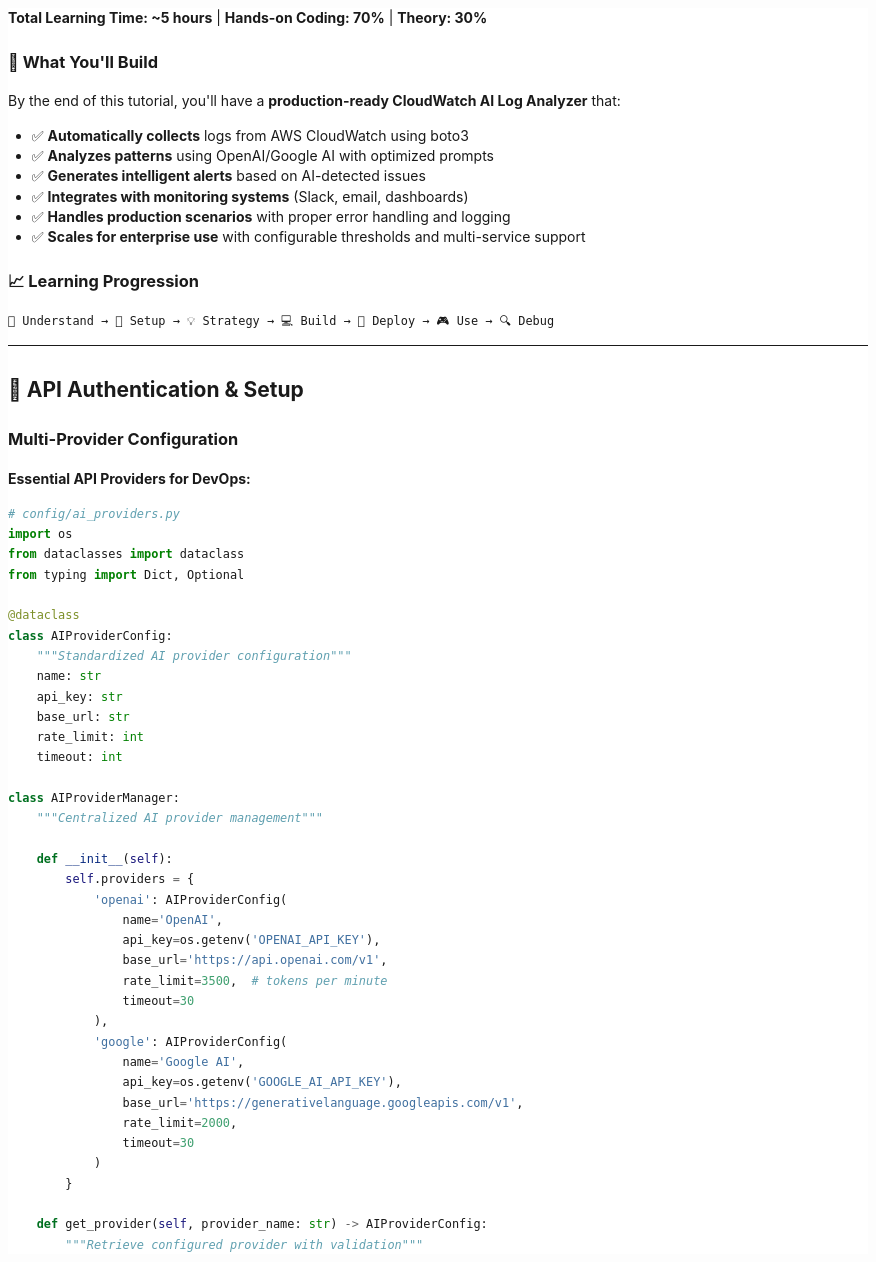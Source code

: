 **Total Learning Time: ~5 hours** | **Hands-on Coding: 70%** | **Theory: 30%**

### 🎯 **What You'll Build**

By the end of this tutorial, you'll have a **production-ready CloudWatch AI Log Analyzer** that:

- ✅ **Automatically collects** logs from AWS CloudWatch using boto3
- ✅ **Analyzes patterns** using OpenAI/Google AI with optimized prompts  
- ✅ **Generates intelligent alerts** based on AI-detected issues
- ✅ **Integrates with monitoring systems** (Slack, email, dashboards)
- ✅ **Handles production scenarios** with proper error handling and logging
- ✅ **Scales for enterprise use** with configurable thresholds and multi-service support

### 📈 **Learning Progression**

```
📖 Understand → 🔧 Setup → 💡 Strategy → 💻 Build → 🚀 Deploy → 🎮 Use → 🔍 Debug
```

---

## 🔐 **API Authentication & Setup**

### **Multi-Provider Configuration**

**Essential API Providers for DevOps:**

```python
# config/ai_providers.py
import os
from dataclasses import dataclass
from typing import Dict, Optional

@dataclass
class AIProviderConfig:
    """Standardized AI provider configuration"""
    name: str
    api_key: str
    base_url: str
    rate_limit: int
    timeout: int
  
class AIProviderManager:
    """Centralized AI provider management"""
  
    def __init__(self):
        self.providers = {
            'openai': AIProviderConfig(
                name='OpenAI',
                api_key=os.getenv('OPENAI_API_KEY'),
                base_url='https://api.openai.com/v1',
                rate_limit=3500,  # tokens per minute
                timeout=30
            ),
            'google': AIProviderConfig(
                name='Google AI',
                api_key=os.getenv('GOOGLE_AI_API_KEY'),
                base_url='https://generativelanguage.googleapis.com/v1',
                rate_limit=2000,
                timeout=30
            )
        }
  
    def get_provider(self, provider_name: str) -> AIProviderConfig:
        """Retrieve configured provider with validation"""
```